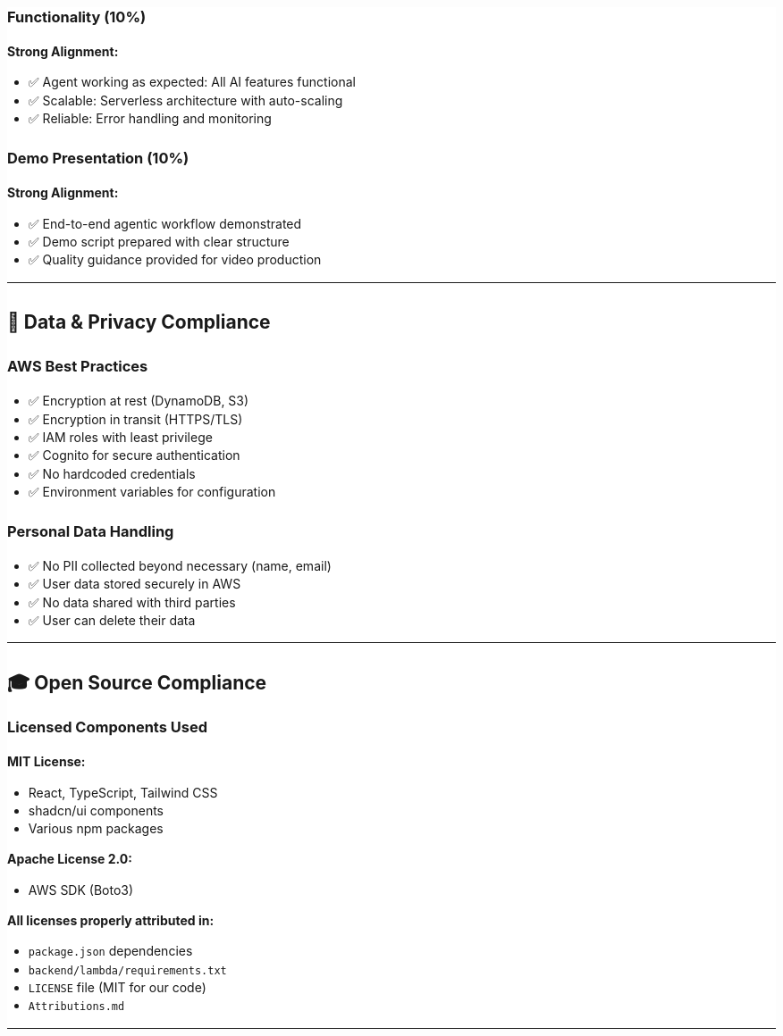 ### Functionality (10%)
**Strong Alignment:**
- ✅ Agent working as expected: All AI features functional
- ✅ Scalable: Serverless architecture with auto-scaling
- ✅ Reliable: Error handling and monitoring

### Demo Presentation (10%)
**Strong Alignment:**
- ✅ End-to-end agentic workflow demonstrated
- ✅ Demo script prepared with clear structure
- ✅ Quality guidance provided for video production

---

## 🔐 Data & Privacy Compliance

### AWS Best Practices
- ✅ Encryption at rest (DynamoDB, S3)
- ✅ Encryption in transit (HTTPS/TLS)
- ✅ IAM roles with least privilege
- ✅ Cognito for secure authentication
- ✅ No hardcoded credentials
- ✅ Environment variables for configuration

### Personal Data Handling
- ✅ No PII collected beyond necessary (name, email)
- ✅ User data stored securely in AWS
- ✅ No data shared with third parties
- ✅ User can delete their data

---

## 🎓 Open Source Compliance

### Licensed Components Used

**MIT License:**
- React, TypeScript, Tailwind CSS
- shadcn/ui components
- Various npm packages

**Apache License 2.0:**
- AWS SDK (Boto3)

**All licenses properly attributed in:**
- `package.json` dependencies
- `backend/lambda/requirements.txt`
- `LICENSE` file (MIT for our code)
- `Attributions.md`

---